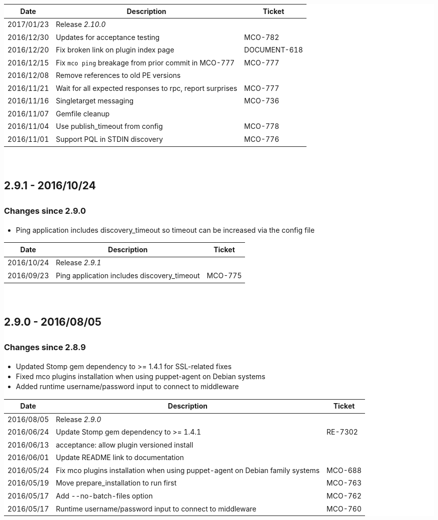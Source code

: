 |Date|Description|Ticket|
|----|-----------|------|
|2017/01/23|Release *2.10.0*||
|2016/12/30|Updates for acceptance testing|MCO-782|
|2016/12/20|Fix broken link on plugin index page|DOCUMENT-618|
|2016/12/15|Fix `mco ping` breakage from prior commit in MCO-777|MCO-777|
|2016/12/08|Remove references to old PE versions||
|2016/11/21|Wait for all expected responses to rpc, report surprises|MCO-777|
|2016/11/16|Singletarget messaging|MCO-736|
|2016/11/07|Gemfile cleanup||
|2016/11/04|Use publish_timeout from config|MCO-778|
|2016/11/01|Support PQL in STDIN discovery|MCO-776|

<a name="2_9_1">&nbsp;</a>

## 2.9.1 - 2016/10/24

### Changes since 2.9.0

* Ping application includes discovery_timeout so timeout can be increased via the config file

|Date|Description|Ticket|
|----|-----------|------|
|2016/10/24|Release *2.9.1*||
|2016/09/23|Ping application includes discovery_timeout|MCO-775|


<a name="2_9_0">&nbsp;</a>

## 2.9.0 - 2016/08/05

### Changes since 2.8.9

* Updated Stomp gem dependency to >= 1.4.1 for SSL-related fixes
* Fixed mco plugins installation when using puppet-agent on Debian systems
* Added runtime username/password input to connect to middleware

|Date|Description|Ticket|
|----|-----------|------|
|2016/08/05|Release *2.9.0*||
|2016/06/24|Update Stomp gem dependency to >= 1.4.1|RE-7302|
|2016/06/13|acceptance: allow plugin versioned install||
|2016/06/01|Update README link to documentation||
|2016/05/24|Fix mco plugins installation when using puppet-agent on Debian family systems|MCO-688|
|2016/05/19|Move prepare_installation to run first|MCO-763|
|2016/05/17|Add --no-batch-files option|MCO-762|
|2016/05/17|Runtime username/password input to connect to middleware|MCO-760|
